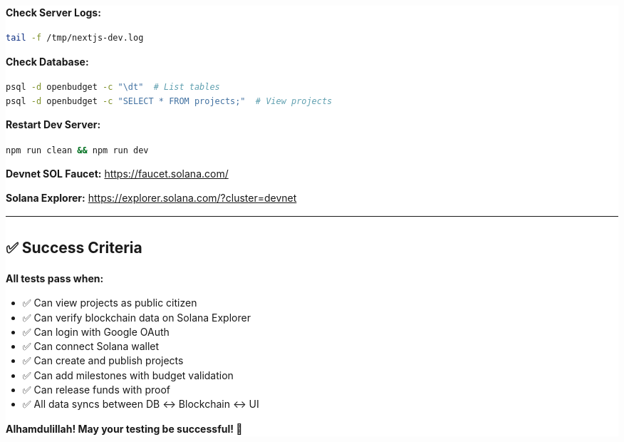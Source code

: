**Check Server Logs:**
```bash
tail -f /tmp/nextjs-dev.log
```

**Check Database:**
```bash
psql -d openbudget -c "\dt"  # List tables
psql -d openbudget -c "SELECT * FROM projects;"  # View projects
```

**Restart Dev Server:**
```bash
npm run clean && npm run dev
```

**Devnet SOL Faucet:**
https://faucet.solana.com/

**Solana Explorer:**
https://explorer.solana.com/?cluster=devnet

---

## ✅ Success Criteria

**All tests pass when:**
- ✅ Can view projects as public citizen
- ✅ Can verify blockchain data on Solana Explorer
- ✅ Can login with Google OAuth
- ✅ Can connect Solana wallet
- ✅ Can create and publish projects
- ✅ Can add milestones with budget validation
- ✅ Can release funds with proof
- ✅ All data syncs between DB ↔ Blockchain ↔ UI

**Alhamdulillah! May your testing be successful! 🎯**
